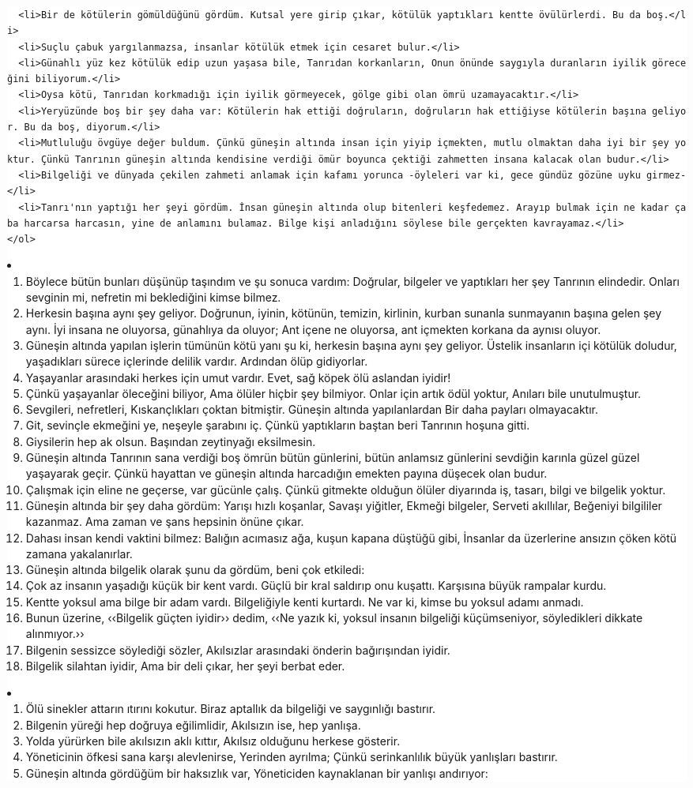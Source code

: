       <li>Bir de kötülerin gömüldüğünü gördüm. Kutsal yere girip çıkar, kötülük yaptıkları kentte övülürlerdi. Bu da boş.</li>
      <li>Suçlu çabuk yargılanmazsa, insanlar kötülük etmek için cesaret bulur.</li>
      <li>Günahlı yüz kez kötülük edip uzun yaşasa bile, Tanrıdan korkanların, Onun önünde saygıyla duranların iyilik göreceğini biliyorum.</li>
      <li>Oysa kötü, Tanrıdan korkmadığı için iyilik görmeyecek, gölge gibi olan ömrü uzamayacaktır.</li>
      <li>Yeryüzünde boş bir şey daha var: Kötülerin hak ettiği doğruların, doğruların hak ettiğiyse kötülerin başına geliyor. Bu da boş, diyorum.</li>
      <li>Mutluluğu övgüye değer buldum. Çünkü güneşin altında insan için yiyip içmekten, mutlu olmaktan daha iyi bir şey yoktur. Çünkü Tanrının güneşin altında kendisine verdiği ömür boyunca çektiği zahmetten insana kalacak olan budur.</li>
      <li>Bilgeliği ve dünyada çekilen zahmeti anlamak için kafamı yorunca -öyleleri var ki, gece gündüz gözüne uyku girmez-</li>
      <li>Tanrı'nın yaptığı her şeyi gördüm. İnsan güneşin altında olup bitenleri keşfedemez. Arayıp bulmak için ne kadar çaba harcarsa harcasın, yine de anlamını bulamaz. Bilge kişi anladığını söylese bile gerçekten kavrayamaz.</li>
    </ol>
  </li>
  <li>
    <ol>
      <li>Böylece bütün bunları düşünüp taşındım ve şu sonuca vardım: Doğrular, bilgeler ve yaptıkları her şey Tanrının elindedir. Onları sevginin mi, nefretin mi beklediğini kimse bilmez.</li>
      <li>Herkesin başına aynı şey geliyor. Doğrunun, iyinin, kötünün, temizin, kirlinin, kurban sunanla sunmayanın başına gelen şey aynı.  İyi insana ne oluyorsa, günahlıya da oluyor; Ant içene ne oluyorsa, ant içmekten korkana da aynısı oluyor.</li>
      <li>Güneşin altında yapılan işlerin tümünün kötü yanı şu ki, herkesin başına aynı şey geliyor. Üstelik insanların içi kötülük doludur, yaşadıkları sürece içlerinde delilik vardır. Ardından ölüp gidiyorlar.</li>
      <li>Yaşayanlar arasındaki herkes için umut vardır. Evet, sağ köpek ölü aslandan iyidir!</li>
      <li>Çünkü yaşayanlar öleceğini biliyor, Ama ölüler hiçbir şey bilmiyor. Onlar için artık ödül yoktur, Anıları bile unutulmuştur.</li>
      <li>Sevgileri, nefretleri, Kıskançlıkları çoktan bitmiştir. Güneşin altında yapılanlardan Bir daha payları olmayacaktır.</li>
      <li>Git, sevinçle ekmeğini ye, neşeyle şarabını iç. Çünkü yaptıkların baştan beri Tanrının hoşuna gitti.</li>
      <li>Giysilerin hep ak olsun. Başından zeytinyağı eksilmesin.</li>
      <li>Güneşin altında Tanrının sana verdiği boş ömrün bütün günlerini, bütün anlamsız günlerini sevdiğin karınla güzel güzel yaşayarak geçir. Çünkü hayattan ve güneşin altında harcadığın emekten payına düşecek olan budur.</li>
      <li>Çalışmak için eline ne geçerse, var gücünle çalış. Çünkü gitmekte olduğun ölüler diyarında iş, tasarı, bilgi ve bilgelik yoktur.</li>
      <li>Güneşin altında bir şey daha gördüm: Yarışı hızlı koşanlar, Savaşı yiğitler, Ekmeği bilgeler, Serveti akıllılar, Beğeniyi bilgililer kazanmaz. Ama zaman ve şans hepsinin önüne çıkar.</li>
      <li>Dahası insan kendi vaktini bilmez: Balığın acımasız ağa, kuşun kapana düştüğü gibi, İnsanlar da üzerlerine ansızın çöken kötü zamana yakalanırlar.</li>
      <li>Güneşin altında bilgelik olarak şunu da gördüm, beni çok etkiledi:</li>
      <li>Çok az insanın yaşadığı küçük bir kent vardı. Güçlü bir kral saldırıp onu kuşattı. Karşısına büyük rampalar kurdu.</li>
      <li>Kentte yoksul ama bilge bir adam vardı. Bilgeliğiyle kenti kurtardı. Ne var ki, kimse bu yoksul adamı anmadı.</li>
      <li>Bunun üzerine, ‹‹Bilgelik güçten iyidir›› dedim, ‹‹Ne yazık ki, yoksul insanın bilgeliği küçümseniyor, söyledikleri dikkate alınmıyor.››</li>
      <li>Bilgenin sessizce söylediği sözler, Akılsızlar arasındaki önderin bağırışından iyidir.</li>
      <li>Bilgelik silahtan iyidir, Ama bir deli çıkar, her şeyi berbat eder.</li>
    </ol>
  </li>
  <li>
    <ol>
      <li>Ölü sinekler attarın ıtırını kokutur. Biraz aptallık da bilgeliği ve saygınlığı bastırır.</li>
      <li>Bilgenin yüreği hep doğruya eğilimlidir, Akılsızın ise, hep yanlışa.</li>
      <li>Yolda yürürken bile akılsızın aklı kıttır, Akılsız olduğunu herkese gösterir.</li>
      <li>Yöneticinin öfkesi sana karşı alevlenirse, Yerinden ayrılma; Çünkü serinkanlılık büyük yanlışları bastırır.</li>
      <li>Güneşin altında gördüğüm bir haksızlık var, Yöneticiden kaynaklanan bir yanlışı andırıyor:</li>